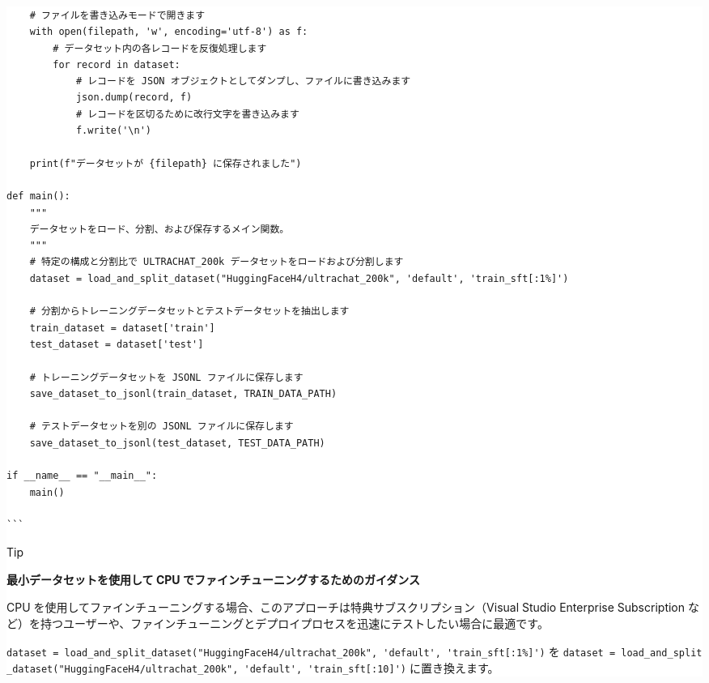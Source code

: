         # ファイルを書き込みモードで開きます
        with open(filepath, 'w', encoding='utf-8') as f:
            # データセット内の各レコードを反復処理します
            for record in dataset:
                # レコードを JSON オブジェクトとしてダンプし、ファイルに書き込みます
                json.dump(record, f)
                # レコードを区切るために改行文字を書き込みます
                f.write('\n')

        print(f"データセットが {filepath} に保存されました")

    def main():
        """
        データセットをロード、分割、および保存するメイン関数。
        """
        # 特定の構成と分割比で ULTRACHAT_200k データセットをロードおよび分割します
        dataset = load_and_split_dataset("HuggingFaceH4/ultrachat_200k", 'default', 'train_sft[:1%]')

        # 分割からトレーニングデータセットとテストデータセットを抽出します
        train_dataset = dataset['train']
        test_dataset = dataset['test']

        # トレーニングデータセットを JSONL ファイルに保存します
        save_dataset_to_jsonl(train_dataset, TRAIN_DATA_PATH)

        # テストデータセットを別の JSONL ファイルに保存します
        save_dataset_to_jsonl(test_dataset, TEST_DATA_PATH)

    if __name__ == "__main__":
        main()

    ```

> [!TIP]
>
> **最小データセットを使用して CPU でファインチューニングするためのガイダンス**
>
> CPU を使用してファインチューニングする場合、このアプローチは特典サブスクリプション（Visual Studio Enterprise Subscription など）を持つユーザーや、ファインチューニングとデプロイプロセスを迅速にテストしたい場合に最適です。
>
> `dataset = load_and_split_dataset("HuggingFaceH4/ultrachat_200k", 'default', 'train_sft[:1%]')` を `dataset = load_and_split_dataset("HuggingFaceH4/ultrachat_200k", 'default', 'train_sft[:10]')` に置き換えます。
>
